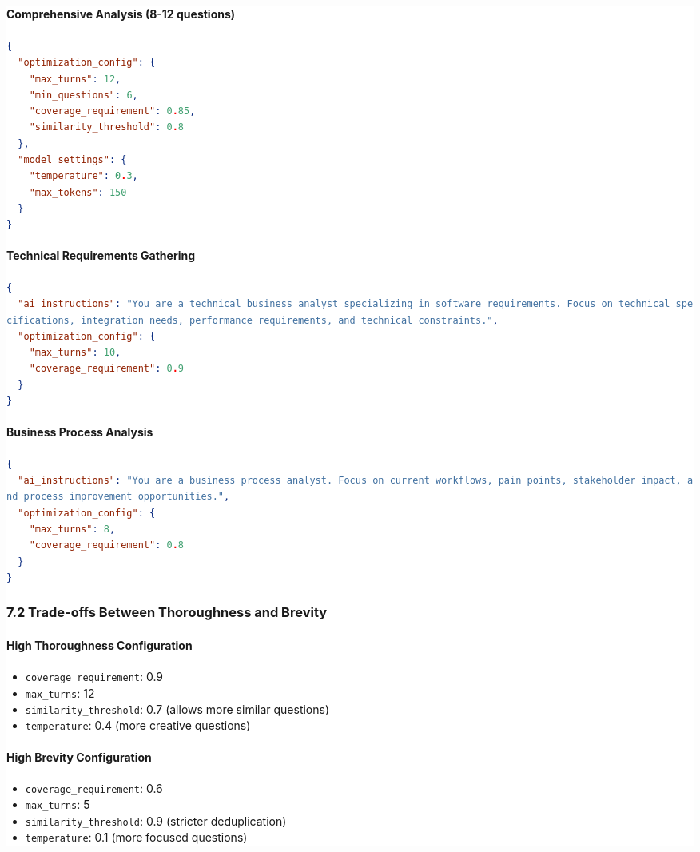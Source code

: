 #### **Comprehensive Analysis (8-12 questions)**
```json
{
  "optimization_config": {
    "max_turns": 12,
    "min_questions": 6,
    "coverage_requirement": 0.85,
    "similarity_threshold": 0.8
  },
  "model_settings": {
    "temperature": 0.3,
    "max_tokens": 150
  }
}
```

#### **Technical Requirements Gathering**
```json
{
  "ai_instructions": "You are a technical business analyst specializing in software requirements. Focus on technical specifications, integration needs, performance requirements, and technical constraints.",
  "optimization_config": {
    "max_turns": 10,
    "coverage_requirement": 0.9
  }
}
```

#### **Business Process Analysis**
```json
{
  "ai_instructions": "You are a business process analyst. Focus on current workflows, pain points, stakeholder impact, and process improvement opportunities.",
  "optimization_config": {
    "max_turns": 8,
    "coverage_requirement": 0.8
  }
}
```

### 7.2 Trade-offs Between Thoroughness and Brevity

#### **High Thoroughness Configuration**
- `coverage_requirement`: 0.9
- `max_turns`: 12
- `similarity_threshold`: 0.7 (allows more similar questions)
- `temperature`: 0.4 (more creative questions)

#### **High Brevity Configuration**
- `coverage_requirement`: 0.6
- `max_turns`: 5
- `similarity_threshold`: 0.9 (stricter deduplication)
- `temperature`: 0.1 (more focused questions)
